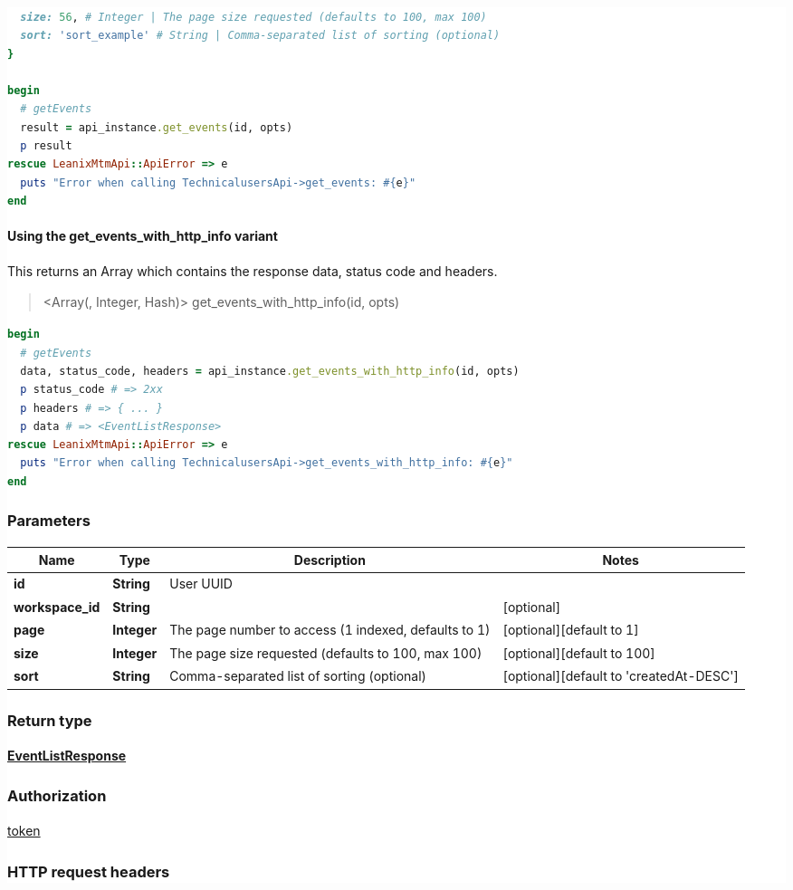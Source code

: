 ```ruby
  size: 56, # Integer | The page size requested (defaults to 100, max 100)
  sort: 'sort_example' # String | Comma-separated list of sorting (optional)
}

begin
  # getEvents
  result = api_instance.get_events(id, opts)
  p result
rescue LeanixMtmApi::ApiError => e
  puts "Error when calling TechnicalusersApi->get_events: #{e}"
end
```

#### Using the get_events_with_http_info variant

This returns an Array which contains the response data, status code and headers.

> <Array(<EventListResponse>, Integer, Hash)> get_events_with_http_info(id, opts)

```ruby
begin
  # getEvents
  data, status_code, headers = api_instance.get_events_with_http_info(id, opts)
  p status_code # => 2xx
  p headers # => { ... }
  p data # => <EventListResponse>
rescue LeanixMtmApi::ApiError => e
  puts "Error when calling TechnicalusersApi->get_events_with_http_info: #{e}"
end
```

### Parameters

| Name | Type | Description | Notes |
| ---- | ---- | ----------- | ----- |
| **id** | **String** | User UUID |  |
| **workspace_id** | **String** |  | [optional] |
| **page** | **Integer** | The page number to access (1 indexed, defaults to 1) | [optional][default to 1] |
| **size** | **Integer** | The page size requested (defaults to 100, max 100) | [optional][default to 100] |
| **sort** | **String** | Comma-separated list of sorting (optional) | [optional][default to &#39;createdAt-DESC&#39;] |

### Return type

[**EventListResponse**](EventListResponse.md)

### Authorization

[token](../README.md#token)

### HTTP request headers
